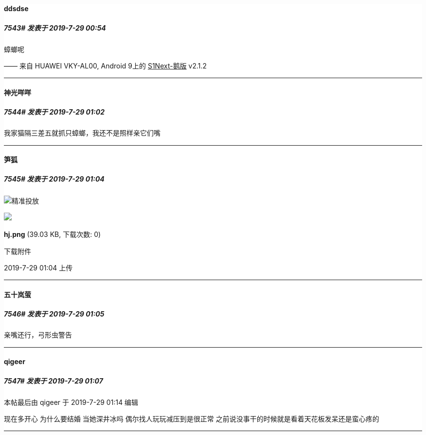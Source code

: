 ####  ddsdse  
##### 7543#       发表于 2019-7-29 00:54


蟑螂呢

—— 来自 HUAWEI VKY-AL00, Android 9上的 [S1Next-鹅版](https://github.com/ykrank/S1-Next/releases) v2.1.2


*****

####  神光咩咩  
##### 7544#       发表于 2019-7-29 01:02


我家猫隔三差五就抓只蟑螂，我还不是照样亲它们嘴


*****

####  笋狐  
##### 7545#       发表于 2019-7-29 01:04


<img src="https://static.saraba1st.com/image/smiley/face2017/068.png" referrerpolicy="no-referrer">精准投放

<img src="https://img.saraba1st.com/forum/201907/29/010450hezwwgkiiwgc2dac.png" referrerpolicy="no-referrer">


<strong>hj.png</strong> (39.03 KB, 下载次数: 0)

下载附件

2019-7-29 01:04 上传


*****

####  五十岚萤  
##### 7546#       发表于 2019-7-29 01:05


亲嘴还行，弓形虫警告


*****

####  qigeer  
##### 7547#       发表于 2019-7-29 01:07


 本帖最后由 qigeer 于 2019-7-29 01:14 编辑 

现在多开心 为什么要结婚 
当她深井冰吗
偶尔找人玩玩减压到是很正常
之前说没事干的时候就是看着天花板发呆还是蛮心疼的


*****
